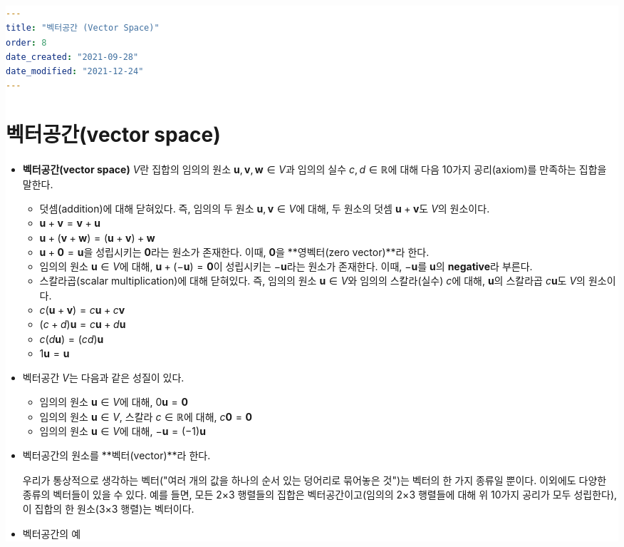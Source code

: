 ```yaml
---
title: "벡터공간 (Vector Space)"
order: 8
date_created: "2021-09-28"
date_modified: "2021-12-24"
---
```


# 벡터공간(vector space)

<ul>

<li><div markdown="block">

**벡터공간(vector space)** $V$란 집합의 임의의 원소 $\mathbf{u} ,\, \mathbf{v} ,\, \mathbf{w} \in V$과 임의의 실수 $c ,\, d \in \mathbb{R}$에 대해 다음 10가지 공리(axiom)를 만족하는 집합을 말한다.

- 덧셈(addition)에 대해 닫혀있다. 즉, 임의의 두 원소 $\mathbf{u} ,\, \mathbf{v} \in V$에 대해, 두 원소의 덧셈 $\mathbf{u} + \mathbf{v}$도 $V$의 원소이다.
- $\mathbf{u} + \mathbf{v} = \mathbf{v} + \mathbf{u}$
- $\mathbf{u} + (\mathbf{v} + \mathbf{w}) = (\mathbf{u} + \mathbf{v}) + \mathbf{w}$
- $\mathbf{u} + \mathbf{0} = \mathbf{u}$을 성립시키는 $\mathbf{0}$라는 원소가 존재한다. 이때, $\mathbf{0}$을 **영벡터(zero vector)**라 한다.
- 임의의 원소 $\mathbf{u} \in V$에 대해, $\mathbf{u} + (-\mathbf{u}) = \mathbf{0}$이 성립시키는 $-\mathbf{u}$라는 원소가 존재한다. 이때, $-\mathbf{u}$를 $\mathbf{u}$의 **negative**라 부른다.
- 스칼라곱(scalar multiplication)에 대해 닫혀있다. 즉, 임의의 원소 $\mathbf{u} \in V$와 임의의 스칼라(실수) $c$에 대해, $\mathbf{u}$의 스칼라곱 $c\mathbf{u}$도 $V$의 원소이다.
- $c(\mathbf{u} + \mathbf{v}) = c\mathbf{u} + c\mathbf{v}$
- $(c + d)\mathbf{u} = c\mathbf{u} + d\mathbf{u}$
- $c(d\mathbf{u}) = (cd)\mathbf{u}$
- $1\mathbf{u} = \mathbf{u}$

</div></li>

<li><div markdown="block">

벡터공간 $V$는 다음과 같은 성질이 있다.

- 임의의 원소 $\mathbf{u} \in V$에 대해, $0\mathbf{u} = \mathbf{0}$
- 임의의 원소 $\mathbf{u} \in V$, 스칼라 $c \in \mathbb{R}$에 대해, $c\mathbf{0} = \mathbf{0}$
- 임의의 원소 $\mathbf{u} \in V$에 대해, $-\mathbf{u} = (-1)\mathbf{u}$

</div></li>

<li><div markdown="block">

벡터공간의 원소를 **벡터(vector)**라 한다.

우리가 통상적으로 생각하는 벡터("여러 개의 값을 하나의 순서 있는 덩어리로 묶어놓은 것")는 벡터의 한 가지 종류일 뿐이다. 이외에도 다양한 종류의 벡터들이 있을 수 있다. 예를 들면, 모든 2×3 행렬들의 집합은 벡터공간이고(임의의 2×3 행렬들에 대해 위 10가지 공리가 모두 성립한다), 이 집합의 한 원소(3×3 행렬)는 벡터이다.

</div></li>

<li><div markdown="block">

벡터공간의 예
